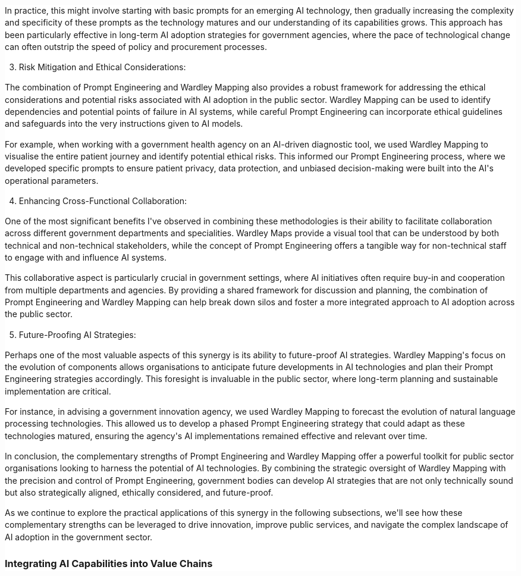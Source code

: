 In practice, this might involve starting with basic prompts for an emerging AI technology, then gradually increasing the complexity and specificity of these prompts as the technology matures and our understanding of its capabilities grows. This approach has been particularly effective in long-term AI adoption strategies for government agencies, where the pace of technological change can often outstrip the speed of policy and procurement processes.

3. Risk Mitigation and Ethical Considerations:

The combination of Prompt Engineering and Wardley Mapping also provides a robust framework for addressing the ethical considerations and potential risks associated with AI adoption in the public sector. Wardley Mapping can be used to identify dependencies and potential points of failure in AI systems, while careful Prompt Engineering can incorporate ethical guidelines and safeguards into the very instructions given to AI models.

For example, when working with a government health agency on an AI-driven diagnostic tool, we used Wardley Mapping to visualise the entire patient journey and identify potential ethical risks. This informed our Prompt Engineering process, where we developed specific prompts to ensure patient privacy, data protection, and unbiased decision-making were built into the AI's operational parameters.

4. Enhancing Cross-Functional Collaboration:

One of the most significant benefits I've observed in combining these methodologies is their ability to facilitate collaboration across different government departments and specialities. Wardley Maps provide a visual tool that can be understood by both technical and non-technical stakeholders, while the concept of Prompt Engineering offers a tangible way for non-technical staff to engage with and influence AI systems.

This collaborative aspect is particularly crucial in government settings, where AI initiatives often require buy-in and cooperation from multiple departments and agencies. By providing a shared framework for discussion and planning, the combination of Prompt Engineering and Wardley Mapping can help break down silos and foster a more integrated approach to AI adoption across the public sector.

5. Future-Proofing AI Strategies:

Perhaps one of the most valuable aspects of this synergy is its ability to future-proof AI strategies. Wardley Mapping's focus on the evolution of components allows organisations to anticipate future developments in AI technologies and plan their Prompt Engineering strategies accordingly. This foresight is invaluable in the public sector, where long-term planning and sustainable implementation are critical.

For instance, in advising a government innovation agency, we used Wardley Mapping to forecast the evolution of natural language processing technologies. This allowed us to develop a phased Prompt Engineering strategy that could adapt as these technologies matured, ensuring the agency's AI implementations remained effective and relevant over time.

In conclusion, the complementary strengths of Prompt Engineering and Wardley Mapping offer a powerful toolkit for public sector organisations looking to harness the potential of AI technologies. By combining the strategic oversight of Wardley Mapping with the precision and control of Prompt Engineering, government bodies can develop AI strategies that are not only technically sound but also strategically aligned, ethically considered, and future-proof.

As we continue to explore the practical applications of this synergy in the following subsections, we'll see how these complementary strengths can be leveraged to drive innovation, improve public services, and navigate the complex landscape of AI adoption in the government sector.

### Integrating AI Capabilities into Value Chains
